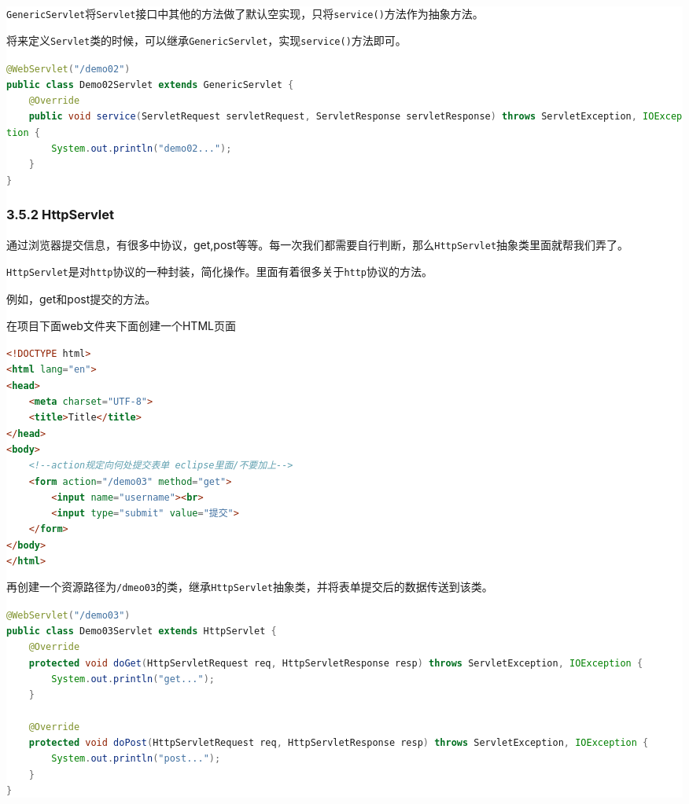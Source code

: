 `GenericServlet`将`Servlet`接口中其他的方法做了默认空实现，只将`service()`方法作为抽象方法。

将来定义`Servlet`类的时候，可以继承`GenericServlet`，实现`service()`方法即可。

```java
@WebServlet("/demo02")
public class Demo02Servlet extends GenericServlet {
    @Override
    public void service(ServletRequest servletRequest, ServletResponse servletResponse) throws ServletException, IOException {
        System.out.println("demo02...");
    }
}
```

### 3.5.2 HttpServlet

通过浏览器提交信息，有很多中协议，get,post等等。每一次我们都需要自行判断，那么`HttpServlet`抽象类里面就帮我们弄了。

`HttpServlet`是对`http`协议的一种封装，简化操作。里面有着很多关于`http`协议的方法。

例如，get和post提交的方法。

在项目下面web文件夹下面创建一个HTML页面

```html
<!DOCTYPE html>
<html lang="en">
<head>
    <meta charset="UTF-8">
    <title>Title</title>
</head>
<body>
    <!--action规定向何处提交表单 eclipse里面/不要加上-->
    <form action="/demo03" method="get">
        <input name="username"><br>
        <input type="submit" value="提交">
    </form>
</body>
</html>
```

再创建一个资源路径为`/dmeo03`的类，继承`HttpServlet`抽象类，并将表单提交后的数据传送到该类。

```java
@WebServlet("/demo03")
public class Demo03Servlet extends HttpServlet {
    @Override
    protected void doGet(HttpServletRequest req, HttpServletResponse resp) throws ServletException, IOException {
        System.out.println("get...");
    }

    @Override
    protected void doPost(HttpServletRequest req, HttpServletResponse resp) throws ServletException, IOException {
        System.out.println("post...");
    }
}
```
